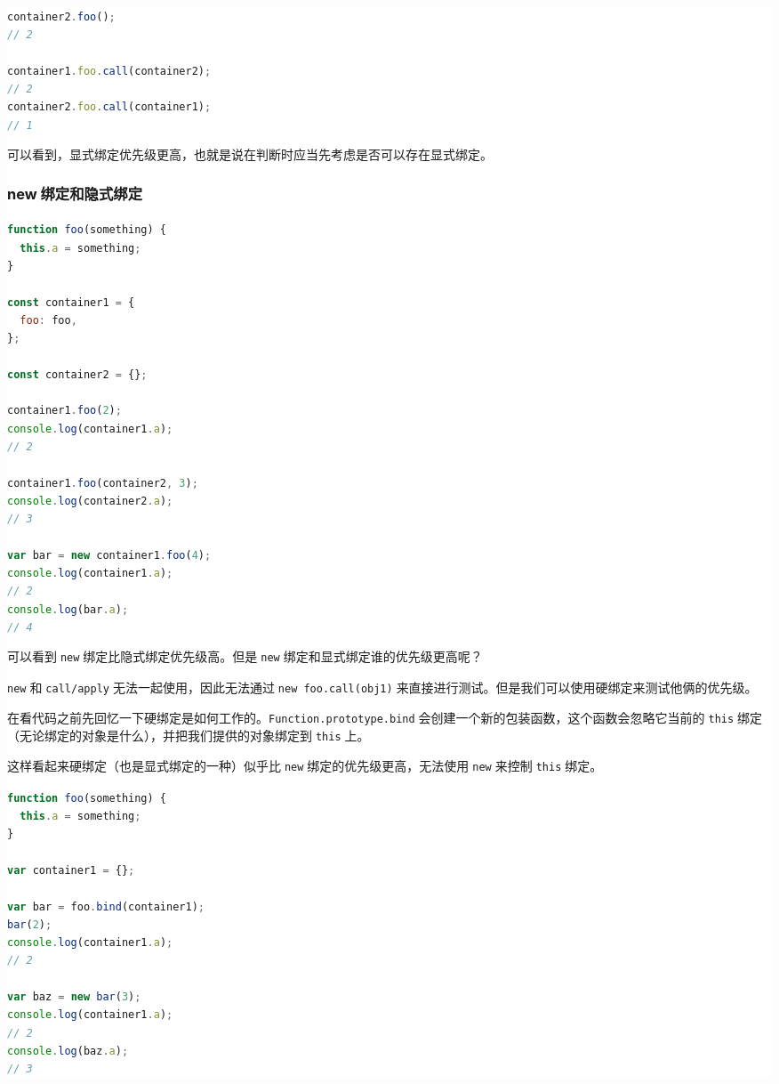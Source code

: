 ```js
container2.foo();
// 2

container1.foo.call(container2);
// 2
container2.foo.call(container1);
// 1
```

可以看到，显式绑定优先级更高，也就是说在判断时应当先考虑是否可以存在显式绑定。

### new 绑定和隐式绑定

```js
function foo(something) {
  this.a = something;
}

const container1 = {
  foo: foo,
};

const container2 = {};

container1.foo(2);
console.log(container1.a);
// 2

container1.foo(container2, 3);
console.log(container2.a);
// 3

var bar = new container1.foo(4);
console.log(container1.a);
// 2
console.log(bar.a);
// 4
```

可以看到 `new` 绑定比隐式绑定优先级高。但是 `new` 绑定和显式绑定谁的优先级更高呢？

`new` 和 `call/apply` 无法一起使用，因此无法通过 `new foo.call(obj1)` 来直接进行测试。但是我们可以使用硬绑定来测试他俩的优先级。

在看代码之前先回忆一下硬绑定是如何工作的。`Function.prototype.bind` 会创建一个新的包装函数，这个函数会忽略它当前的 `this` 绑定（无论绑定的对象是什么），并把我们提供的对象绑定到 `this` 上。

这样看起来硬绑定（也是显式绑定的一种）似乎比 `new` 绑定的优先级更高，无法使用 `new` 来控制 `this` 绑定。

```js
function foo(something) {
  this.a = something;
}

var container1 = {};

var bar = foo.bind(container1);
bar(2);
console.log(container1.a);
// 2

var baz = new bar(3);
console.log(container1.a);
// 2
console.log(baz.a);
// 3
```
